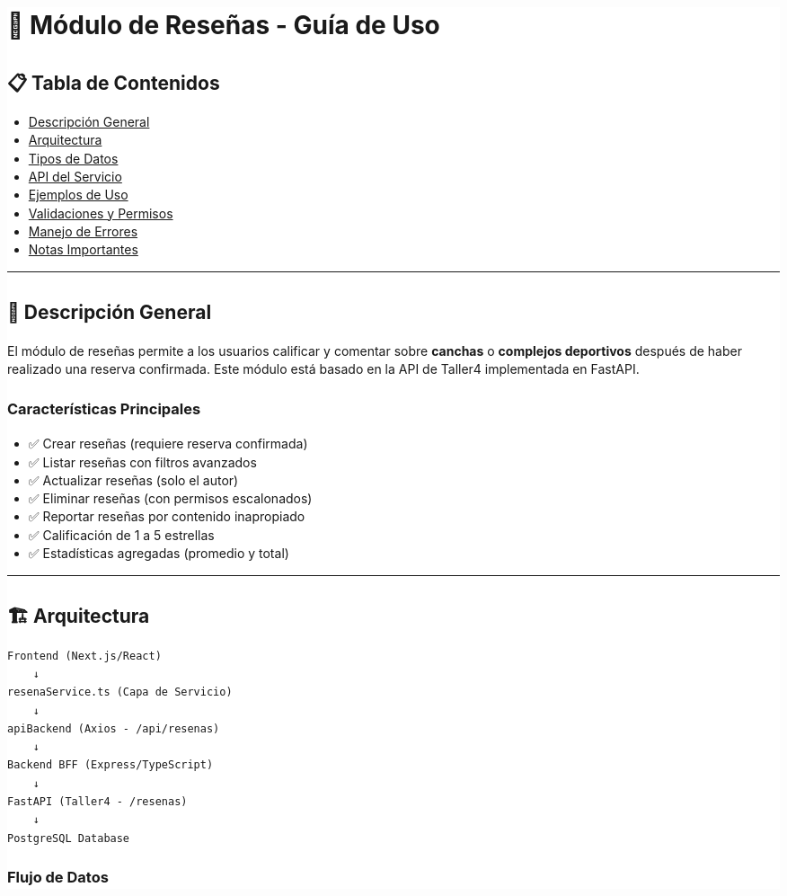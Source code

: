 # 📝 Módulo de Reseñas - Guía de Uso

## 📋 Tabla de Contenidos
- [Descripción General](#descripción-general)
- [Arquitectura](#arquitectura)
- [Tipos de Datos](#tipos-de-datos)
- [API del Servicio](#api-del-servicio)
- [Ejemplos de Uso](#ejemplos-de-uso)
- [Validaciones y Permisos](#validaciones-y-permisos)
- [Manejo de Errores](#manejo-de-errores)
- [Notas Importantes](#notas-importantes)

---

## 📖 Descripción General

El módulo de reseñas permite a los usuarios calificar y comentar sobre **canchas** o **complejos deportivos** después de haber realizado una reserva confirmada. Este módulo está basado en la API de Taller4 implementada en FastAPI.

### Características Principales
- ✅ Crear reseñas (requiere reserva confirmada)
- ✅ Listar reseñas con filtros avanzados
- ✅ Actualizar reseñas (solo el autor)
- ✅ Eliminar reseñas (con permisos escalonados)
- ✅ Reportar reseñas por contenido inapropiado
- ✅ Calificación de 1 a 5 estrellas
- ✅ Estadísticas agregadas (promedio y total)

---

## 🏗️ Arquitectura

```
Frontend (Next.js/React)
    ↓
resenaService.ts (Capa de Servicio)
    ↓
apiBackend (Axios - /api/resenas)
    ↓
Backend BFF (Express/TypeScript)
    ↓
FastAPI (Taller4 - /resenas)
    ↓
PostgreSQL Database
```

### Flujo de Datos

